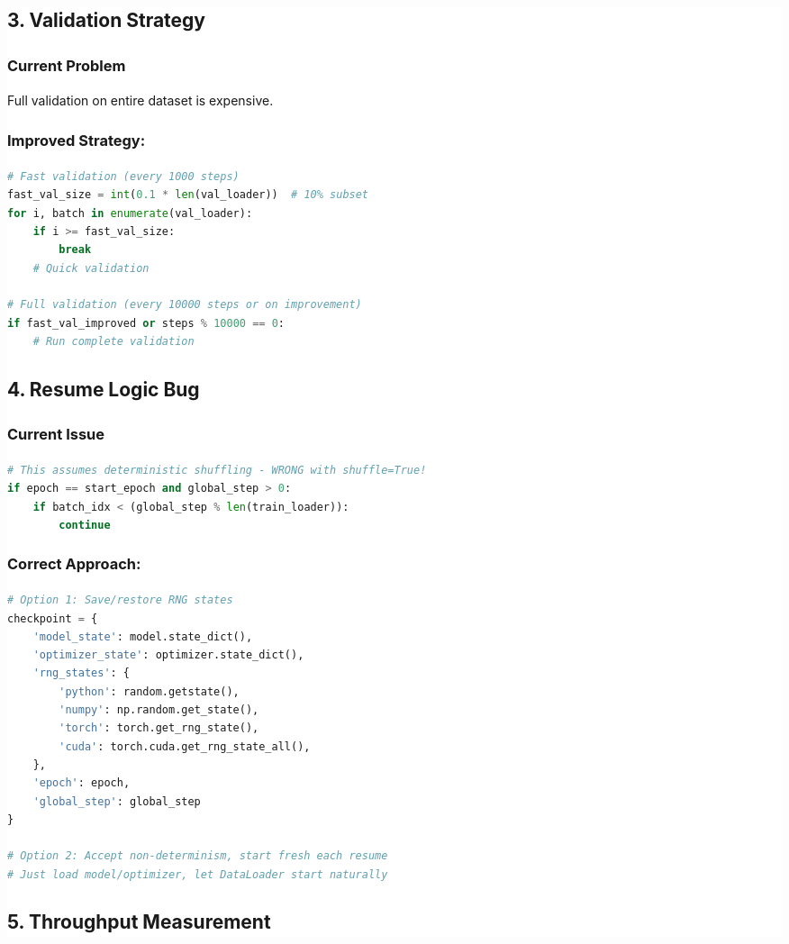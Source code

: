 ## 3. Validation Strategy

### Current Problem
Full validation on entire dataset is expensive.

### Improved Strategy:
```python
# Fast validation (every 1000 steps)
fast_val_size = int(0.1 * len(val_loader))  # 10% subset
for i, batch in enumerate(val_loader):
    if i >= fast_val_size:
        break
    # Quick validation

# Full validation (every 10000 steps or on improvement)
if fast_val_improved or steps % 10000 == 0:
    # Run complete validation
```

## 4. Resume Logic Bug

### Current Issue
```python
# This assumes deterministic shuffling - WRONG with shuffle=True!
if epoch == start_epoch and global_step > 0:
    if batch_idx < (global_step % len(train_loader)):
        continue
```

### Correct Approach:
```python
# Option 1: Save/restore RNG states
checkpoint = {
    'model_state': model.state_dict(),
    'optimizer_state': optimizer.state_dict(),
    'rng_states': {
        'python': random.getstate(),
        'numpy': np.random.get_state(),
        'torch': torch.get_rng_state(),
        'cuda': torch.cuda.get_rng_state_all(),
    },
    'epoch': epoch,
    'global_step': global_step
}

# Option 2: Accept non-determinism, start fresh each resume
# Just load model/optimizer, let DataLoader start naturally
```

## 5. Throughput Measurement
